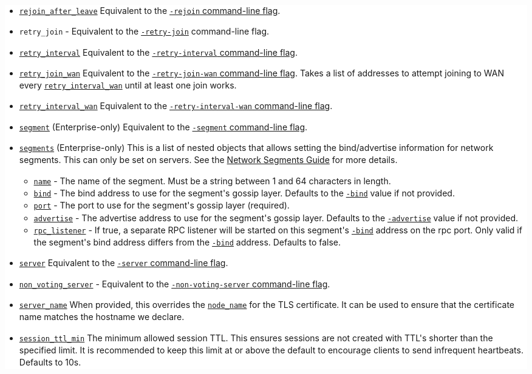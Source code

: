 * <a name="rejoin_after_leave"></a><a href="#rejoin_after_leave">`rejoin_after_leave`</a> Equivalent
  to the [`-rejoin` command-line flag](#_rejoin).

* `retry_join` - Equivalent to the [`-retry-join`](#retry-join) command-line flag.

* <a name="retry_interval"></a><a href="#retry_interval">`retry_interval`</a> Equivalent to the
  [`-retry-interval` command-line flag](#_retry_interval).

* <a name="retry_join_wan"></a><a href="#retry_join_wan">`retry_join_wan`</a> Equivalent to the
  [`-retry-join-wan` command-line flag](#_retry_join_wan). Takes a list
  of addresses to attempt joining to WAN every [`retry_interval_wan`](#_retry_interval_wan) until at least one
  join works.

* <a name="retry_interval_wan"></a><a href="#retry_interval_wan">`retry_interval_wan`</a> Equivalent to the
  [`-retry-interval-wan` command-line flag](#_retry_interval_wan).

* <a name="segment"></a><a href="#segment">`segment`</a> (Enterprise-only) Equivalent to the
  [`-segment` command-line flag](#_segment).

* <a name="segments"></a><a href="#segments">`segments`</a> (Enterprise-only) This is a list of nested objects that allows setting
  the bind/advertise information for network segments. This can only be set on servers. See the
  [Network Segments Guide](/docs/guides/network-segments.html) for more details.
    * <a name="segment_name"></a><a href="#segment_name">`name`</a> - The name of the segment. Must be a string between
    1 and 64 characters in length.
    * <a name="segment_bind"></a><a href="#segment_bind">`bind`</a> - The bind address to use for the segment's gossip layer.
    Defaults to the [`-bind`](#_bind) value if not provided.
    * <a name="segment_port"></a><a href="#segment_port">`port`</a> - The port to use for the segment's gossip layer (required).
    * <a name="segment_advertise"></a><a href="#segment_advertise">`advertise`</a> - The advertise address to use for the
    segment's gossip layer. Defaults to the [`-advertise`](#_advertise) value if not provided.
    * <a name="segment_rpc_listener"></a><a href="#segment_rpc_listener">`rpc_listener`</a> - If true, a separate RPC listener will
    be started on this segment's [`-bind`](#_bind) address on the rpc port. Only valid if the segment's bind address differs from the
    [`-bind`](#_bind) address. Defaults to false.

* <a name="server"></a><a href="#server">`server`</a> Equivalent to the
  [`-server` command-line flag](#_server).

* <a name="non_voting_server"></a><a href="#non_voting_server">`non_voting_server`</a> - Equivalent to the
  [`-non-voting-server` command-line flag](#_non_voting_server).

* <a name="server_name"></a><a href="#server_name">`server_name`</a> When provided, this overrides
  the [`node_name`](#_node) for the TLS certificate. It can be used to ensure that the certificate
  name matches the hostname we declare.

* <a name="session_ttl_min"></a><a href="#session_ttl_min">`session_ttl_min`</a>
  The minimum allowed session TTL. This ensures sessions are not created with
  TTL's shorter than the specified limit. It is recommended to keep this limit
  at or above the default to encourage clients to send infrequent heartbeats.
  Defaults to 10s.
